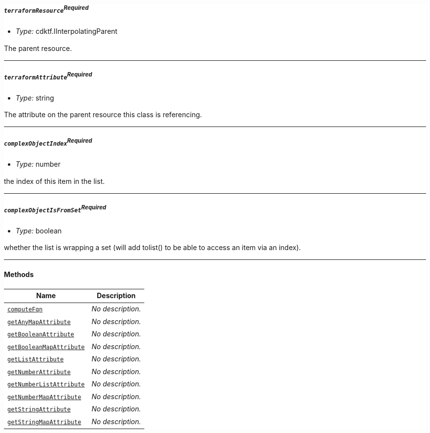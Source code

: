 ##### `terraformResource`<sup>Required</sup> <a name="terraformResource" id="@cdktf/provider-azurerm.dataAzurermMonitorScheduledQueryRulesLog.DataAzurermMonitorScheduledQueryRulesLogCriteriaOutputReference.Initializer.parameter.terraformResource"></a>

- *Type:* cdktf.IInterpolatingParent

The parent resource.

---

##### `terraformAttribute`<sup>Required</sup> <a name="terraformAttribute" id="@cdktf/provider-azurerm.dataAzurermMonitorScheduledQueryRulesLog.DataAzurermMonitorScheduledQueryRulesLogCriteriaOutputReference.Initializer.parameter.terraformAttribute"></a>

- *Type:* string

The attribute on the parent resource this class is referencing.

---

##### `complexObjectIndex`<sup>Required</sup> <a name="complexObjectIndex" id="@cdktf/provider-azurerm.dataAzurermMonitorScheduledQueryRulesLog.DataAzurermMonitorScheduledQueryRulesLogCriteriaOutputReference.Initializer.parameter.complexObjectIndex"></a>

- *Type:* number

the index of this item in the list.

---

##### `complexObjectIsFromSet`<sup>Required</sup> <a name="complexObjectIsFromSet" id="@cdktf/provider-azurerm.dataAzurermMonitorScheduledQueryRulesLog.DataAzurermMonitorScheduledQueryRulesLogCriteriaOutputReference.Initializer.parameter.complexObjectIsFromSet"></a>

- *Type:* boolean

whether the list is wrapping a set (will add tolist() to be able to access an item via an index).

---

#### Methods <a name="Methods" id="Methods"></a>

| **Name** | **Description** |
| --- | --- |
| <code><a href="#@cdktf/provider-azurerm.dataAzurermMonitorScheduledQueryRulesLog.DataAzurermMonitorScheduledQueryRulesLogCriteriaOutputReference.computeFqn">computeFqn</a></code> | *No description.* |
| <code><a href="#@cdktf/provider-azurerm.dataAzurermMonitorScheduledQueryRulesLog.DataAzurermMonitorScheduledQueryRulesLogCriteriaOutputReference.getAnyMapAttribute">getAnyMapAttribute</a></code> | *No description.* |
| <code><a href="#@cdktf/provider-azurerm.dataAzurermMonitorScheduledQueryRulesLog.DataAzurermMonitorScheduledQueryRulesLogCriteriaOutputReference.getBooleanAttribute">getBooleanAttribute</a></code> | *No description.* |
| <code><a href="#@cdktf/provider-azurerm.dataAzurermMonitorScheduledQueryRulesLog.DataAzurermMonitorScheduledQueryRulesLogCriteriaOutputReference.getBooleanMapAttribute">getBooleanMapAttribute</a></code> | *No description.* |
| <code><a href="#@cdktf/provider-azurerm.dataAzurermMonitorScheduledQueryRulesLog.DataAzurermMonitorScheduledQueryRulesLogCriteriaOutputReference.getListAttribute">getListAttribute</a></code> | *No description.* |
| <code><a href="#@cdktf/provider-azurerm.dataAzurermMonitorScheduledQueryRulesLog.DataAzurermMonitorScheduledQueryRulesLogCriteriaOutputReference.getNumberAttribute">getNumberAttribute</a></code> | *No description.* |
| <code><a href="#@cdktf/provider-azurerm.dataAzurermMonitorScheduledQueryRulesLog.DataAzurermMonitorScheduledQueryRulesLogCriteriaOutputReference.getNumberListAttribute">getNumberListAttribute</a></code> | *No description.* |
| <code><a href="#@cdktf/provider-azurerm.dataAzurermMonitorScheduledQueryRulesLog.DataAzurermMonitorScheduledQueryRulesLogCriteriaOutputReference.getNumberMapAttribute">getNumberMapAttribute</a></code> | *No description.* |
| <code><a href="#@cdktf/provider-azurerm.dataAzurermMonitorScheduledQueryRulesLog.DataAzurermMonitorScheduledQueryRulesLogCriteriaOutputReference.getStringAttribute">getStringAttribute</a></code> | *No description.* |
| <code><a href="#@cdktf/provider-azurerm.dataAzurermMonitorScheduledQueryRulesLog.DataAzurermMonitorScheduledQueryRulesLogCriteriaOutputReference.getStringMapAttribute">getStringMapAttribute</a></code> | *No description.* |